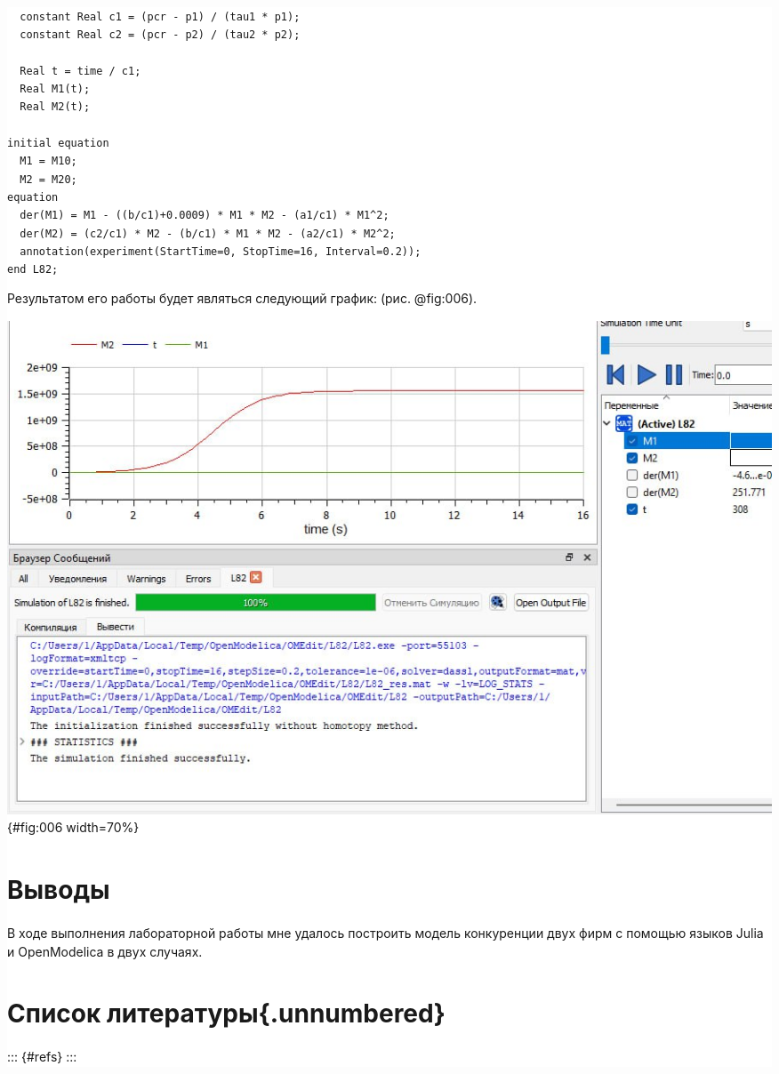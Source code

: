 ```
  constant Real c1 = (pcr - p1) / (tau1 * p1);
  constant Real c2 = (pcr - p2) / (tau2 * p2);
  
  Real t = time / c1;
  Real M1(t);
  Real M2(t);

initial equation
  M1 = M10;
  M2 = M20;
equation
  der(M1) = M1 - ((b/c1)+0.0009) * M1 * M2 - (a1/c1) * M1^2;
  der(M2) = (c2/c1) * M2 - (b/c1) * M1 * M2 - (a2/c1) * M2^2;
  annotation(experiment(StartTime=0, StopTime=16, Interval=0.2));
end L82;
```
Результатом его работы будет являться следующий график: (рис. @fig:006).

![Модель эффективности рекламы. График, полученный с помощью OpenModelica. Случай 2](image/2.jpg){#fig:006 width=70%}

# Выводы

В ходе выполнения лабораторной работы мне удалось построить модель конкуренции двух фирм с помощью языков Julia и OpenModelica в двух случаях.


# Список литературы{.unnumbered}

::: {#refs}
:::
